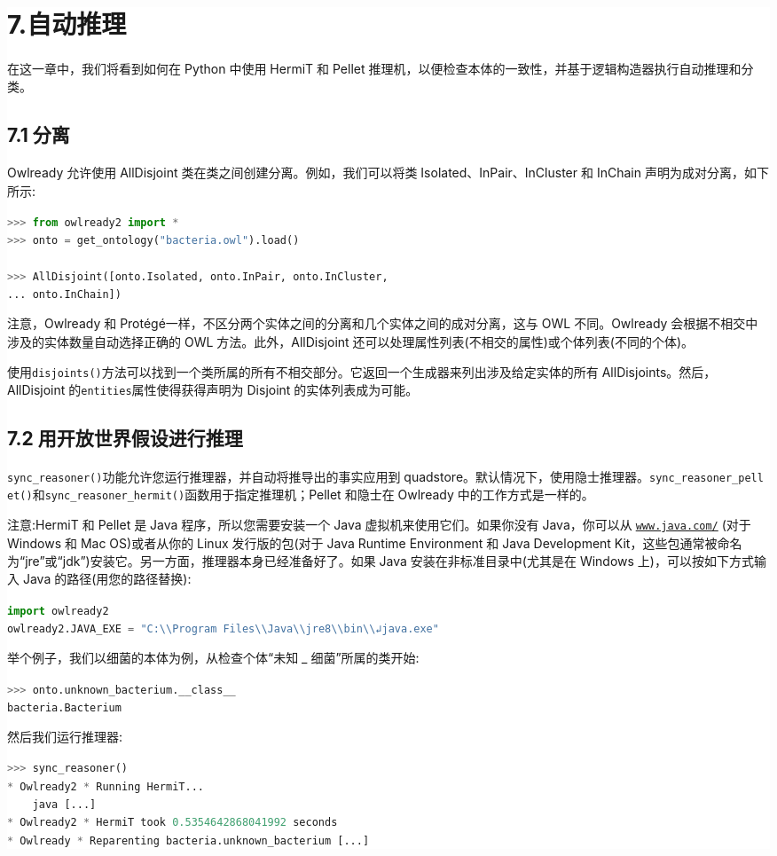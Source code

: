 # 7.自动推理

在这一章中，我们将看到如何在 Python 中使用 HermiT 和 Pellet 推理机，以便检查本体的一致性，并基于逻辑构造器执行自动推理和分类。

## 7.1 分离

Owlready 允许使用 AllDisjoint 类在类之间创建分离。例如，我们可以将类 Isolated、InPair、InCluster 和 InChain 声明为成对分离，如下所示:

```py
>>> from owlready2 import *
>>> onto = get_ontology("bacteria.owl").load()

>>> AllDisjoint([onto.Isolated, onto.InPair, onto.InCluster,
... onto.InChain])

```

注意，Owlready 和 Protégé一样，不区分两个实体之间的分离和几个实体之间的成对分离，这与 OWL 不同。Owlready 会根据不相交中涉及的实体数量自动选择正确的 OWL 方法。此外，AllDisjoint 还可以处理属性列表(不相交的属性)或个体列表(不同的个体)。

使用`disjoints()`方法可以找到一个类所属的所有不相交部分。它返回一个生成器来列出涉及给定实体的所有 AllDisjoints。然后，AllDisjoint 的`entities`属性使得获得声明为 Disjoint 的实体列表成为可能。

## 7.2 用开放世界假设进行推理

`sync_reasoner()`功能允许您运行推理器，并自动将推导出的事实应用到 quadstore。默认情况下，使用隐士推理器。`sync_reasoner_pellet()`和`sync_reasoner_hermit()`函数用于指定推理机；Pellet 和隐士在 Owlready 中的工作方式是一样的。

注意:HermiT 和 Pellet 是 Java 程序，所以您需要安装一个 Java 虚拟机来使用它们。如果你没有 Java，你可以从 [`www.java.com/`](https://www.java.com/) (对于 Windows 和 Mac OS)或者从你的 Linux 发行版的包(对于 Java Runtime Environment 和 Java Development Kit，这些包通常被命名为“jre”或“jdk”)安装它。另一方面，推理器本身已经准备好了。如果 Java 安装在非标准目录中(尤其是在 Windows 上)，可以按如下方式输入 Java 的路径(用您的路径替换):

```py
import owlready2
owlready2.JAVA_EXE = "C:\\Program Files\\Java\\jre8\\bin\\↲java.exe"

```

举个例子，我们以细菌的本体为例，从检查个体“未知 _ 细菌”所属的类开始:

```py
>>> onto.unknown_bacterium.__class__
bacteria.Bacterium

```

然后我们运行推理器:

```py
>>> sync_reasoner()
* Owlready2 * Running HermiT...
    java [...]
* Owlready2 * HermiT took 0.5354642868041992 seconds
* Owlready * Reparenting bacteria.unknown_bacterium [...]

```
